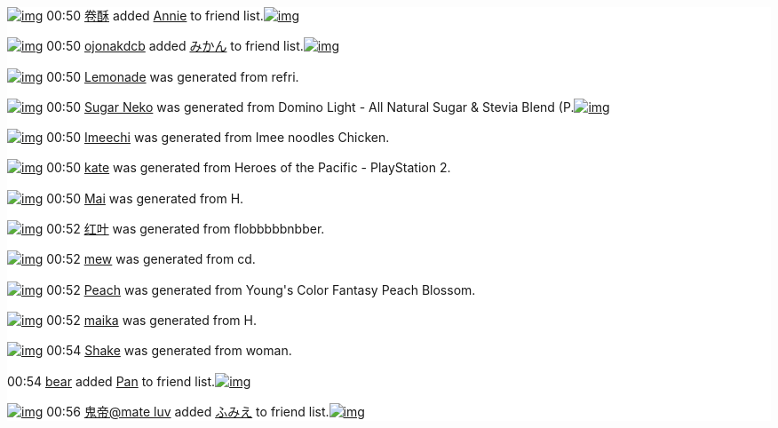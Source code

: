 [![img](http://img835.imageshack.us/img835/9140/3vi1.jpg)](http://www.barcodekanojo.com/user/438328/%E5%8D%B7%E9%85%A5) 00:50 [卷酥](http://www.barcodekanojo.com/user/438328/%E5%8D%B7%E9%85%A5) added [Annie](http://www.barcodekanojo.com/kanojo/1743917/Annie) to friend list.[![img](http://img809.imageshack.us/img809/6894/gb3q.png)](http://www.barcodekanojo.com/kanojo/1743917/Annie) 

[![img](http://img268.imageshack.us/img268/6642/h4rc.jpg)](http://www.barcodekanojo.com/user/32408/ojonakdcb) 00:50 [ojonakdcb](http://www.barcodekanojo.com/user/32408/ojonakdcb) added [みかん](http://www.barcodekanojo.com/kanojo/429957/%E3%81%BF%E3%81%8B%E3%82%93) to friend list.[![img](http://img834.imageshack.us/img834/9743/87sm.png)](http://www.barcodekanojo.com/kanojo/429957/%E3%81%BF%E3%81%8B%E3%82%93) 

[![img](http://img811.imageshack.us/img811/1112/hcf4.png)](http://www.barcodekanojo.com/kanojo/2790965/Lemonade) 00:50 [Lemonade](http://www.barcodekanojo.com/kanojo/2790965/Lemonade) was generated from refri.

[![img](http://img829.imageshack.us/img829/7203/zdio.png)](http://www.barcodekanojo.com/kanojo/2790966/Sugar%20Neko) 00:50 [Sugar Neko](http://www.barcodekanojo.com/kanojo/2790966/Sugar%20Neko) was generated from Domino Light - All Natural Sugar &amp; Stevia Blend (P.[![img](http://img716.imageshack.us/img716/9531/cw5k.jpg)](http://www.barcodekanojo.com/product_images/barcode/5357503/1391788192/Domino%20Light%20-%20All%20Natural%20Sugar%20%26%20Stevia%20Blend%20%28P.jpg) 

[![img](http://img839.imageshack.us/img839/6904/kg1q.png)](http://www.barcodekanojo.com/kanojo/2790967/Imeechi) 00:50 [Imeechi](http://www.barcodekanojo.com/kanojo/2790967/Imeechi) was generated from Imee noodles Chicken.

[![img](http://img853.imageshack.us/img853/6112/fgjx.png)](http://www.barcodekanojo.com/kanojo/2790968/kate) 00:50 [kate](http://www.barcodekanojo.com/kanojo/2790968/kate) was generated from Heroes of the Pacific - PlayStation 2.

[![img](http://img713.imageshack.us/img713/2869/2zzs.png)](http://www.barcodekanojo.com/kanojo/2790969/Mai) 00:50 [Mai](http://www.barcodekanojo.com/kanojo/2790969/Mai) was generated from H.

[![img](http://img833.imageshack.us/img833/5993/mtx8.png)](http://www.barcodekanojo.com/kanojo/2790970/%E7%BA%A2%E5%8F%B6) 00:52 [红叶](http://www.barcodekanojo.com/kanojo/2790970/%E7%BA%A2%E5%8F%B6) was generated from flobbbbbnbber.

[![img](http://img856.imageshack.us/img856/87/po38.png)](http://www.barcodekanojo.com/kanojo/2790971/mew) 00:52 [mew](http://www.barcodekanojo.com/kanojo/2790971/mew) was generated from cd.

[![img](http://img545.imageshack.us/img545/9518/ayh8.png)](http://www.barcodekanojo.com/kanojo/2790972/Peach) 00:52 [Peach](http://www.barcodekanojo.com/kanojo/2790972/Peach) was generated from Young's Color Fantasy Peach Blossom.

[![img](http://img196.imageshack.us/img196/9918/my05.png)](http://www.barcodekanojo.com/kanojo/2790973/maika) 00:52 [maika](http://www.barcodekanojo.com/kanojo/2790973/maika) was generated from H.

[![img](http://img856.imageshack.us/img856/9374/gt3j.png)](http://www.barcodekanojo.com/kanojo/2790974/Shake) 00:54 [Shake](http://www.barcodekanojo.com/kanojo/2790974/Shake) was generated from woman.

00:54 [bear](http://www.barcodekanojo.com/user/438247/bear) added [Pan](http://www.barcodekanojo.com/kanojo/2549275/Pan) to friend list.[![img](http://img571.imageshack.us/img571/6439/j5xm.png)](http://www.barcodekanojo.com/kanojo/2549275/Pan) 

[![img](http://img571.imageshack.us/img571/9970/2cee.jpg)](http://www.barcodekanojo.com/user/326341/%E9%AC%BC%E5%B8%9D%40mate%20luv) 00:56 [鬼帝@mate luv](http://www.barcodekanojo.com/user/326341/%E9%AC%BC%E5%B8%9D%40mate%20luv) added [ふみえ](http://www.barcodekanojo.com/kanojo/4825/%E3%81%B5%E3%81%BF%E3%81%88) to friend list.[![img](http://img849.imageshack.us/img849/3809/r035.png)](http://www.barcodekanojo.com/kanojo/4825/%E3%81%B5%E3%81%BF%E3%81%88) 
